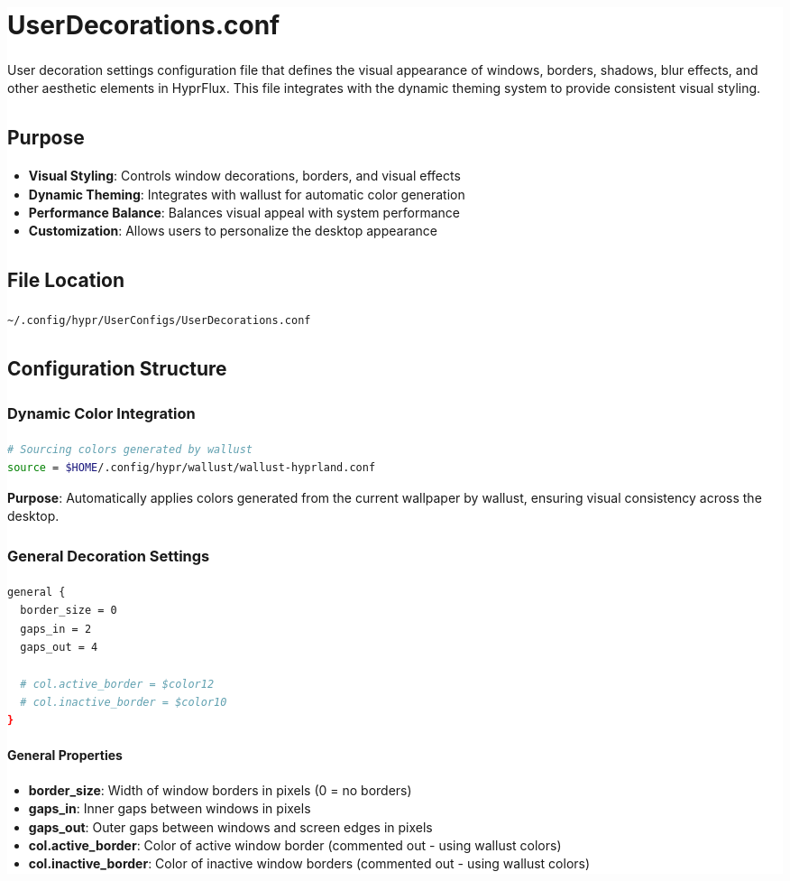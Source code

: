 # UserDecorations.conf

User decoration settings configuration file that defines the visual appearance of windows, borders, shadows, blur effects, and other aesthetic elements in HyprFlux. This file integrates with the dynamic theming system to provide consistent visual styling.

## Purpose

- **Visual Styling**: Controls window decorations, borders, and visual effects
- **Dynamic Theming**: Integrates with wallust for automatic color generation
- **Performance Balance**: Balances visual appeal with system performance
- **Customization**: Allows users to personalize the desktop appearance

## File Location

```
~/.config/hypr/UserConfigs/UserDecorations.conf
```

## Configuration Structure

### Dynamic Color Integration

```bash
# Sourcing colors generated by wallust
source = $HOME/.config/hypr/wallust/wallust-hyprland.conf
```

**Purpose**: Automatically applies colors generated from the current wallpaper by wallust, ensuring visual consistency across the desktop.

### General Decoration Settings

```bash
general {
  border_size = 0
  gaps_in = 2
  gaps_out = 4

  # col.active_border = $color12
  # col.inactive_border = $color10
}
```

#### General Properties

- **border_size**: Width of window borders in pixels (0 = no borders)
- **gaps_in**: Inner gaps between windows in pixels
- **gaps_out**: Outer gaps between windows and screen edges in pixels
- **col.active_border**: Color of active window border (commented out - using wallust colors)
- **col.inactive_border**: Color of inactive window borders (commented out - using wallust colors)
